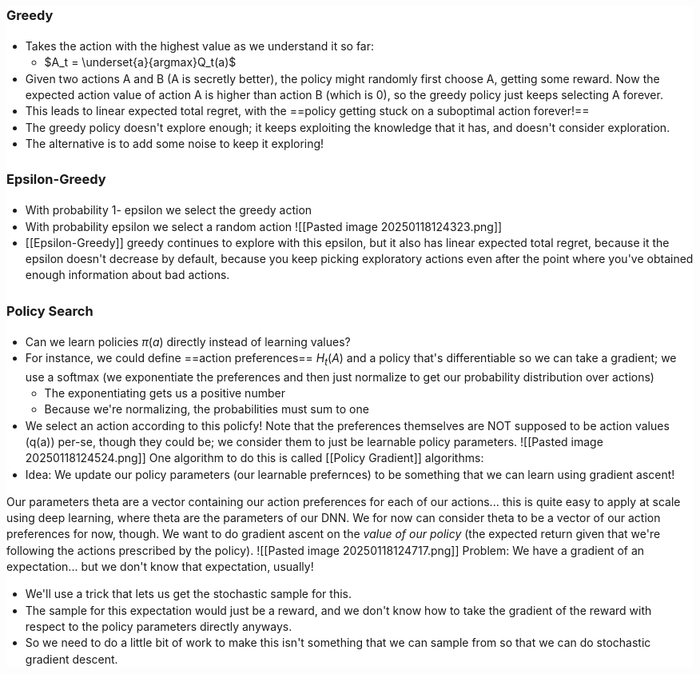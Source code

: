 ### Greedy
- Takes the action with the highest value as we understand it so far:
	- $A_t = \underset{a}{argmax}Q_t(a)$
- Given two actions A and B (A is secretly better), the policy might randomly first choose A, getting some reward. Now the expected action value of action A is higher than action B (which is 0), so the greedy policy just keeps selecting A forever.
- This leads to linear expected total regret, with the ==policy getting stuck on a suboptimal action forever!==
- The greedy policy doesn't explore enough; it keeps exploiting the knowledge that it has, and doesn't consider exploration.
- The alternative is to add some noise to keep it exploring!

### Epsilon-Greedy
- With probability 1- epsilon we select the greedy action
- With probability epsilon we select  a random action
![[Pasted image 20250118124323.png]]
- [[Epsilon-Greedy]] greedy continues to explore with this epsilon, but it also has linear expected total regret, because it the epsilon doesn't decrease by default, because you keep picking exploratory actions even after the point where you've obtained enough information about bad actions. 


### Policy Search
- Can we learn policies $\pi(a)$ directly instead of learning values?
- For instance, we could define ==action preferences== $H_t(A)$ and a policy that's differentiable so we can take a gradient; we use a softmax (we exponentiate the preferences and then just normalize to get our probability distribution over actions)
	- The exponentiating gets us a positive number
	- Because we're normalizing, the probabilities must sum to one
- We select an action according to this policfy! Note that the preferences themselves are NOT supposed to be action values (q(a)) per-se, though they could be; we consider them to just be learnable policy parameters.
![[Pasted image 20250118124524.png]]
One algorithm to do this is called [[Policy Gradient]] algorithms:
- Idea: We update our policy parameters (our learnable prefernces) to be something that we can learn using gradient ascent!

Our parameters theta are a vector containing our action preferences for each of our actions... this is quite easy to apply at scale using deep learning, where theta are the parameters of our DNN.
We for now can consider theta to be a vector of our action preferences for now, though.
We want to do gradient ascent on the *value of our policy* (the expected return given that we're following the actions prescribed by the policy).
![[Pasted image 20250118124717.png]]
Problem: We have a gradient of an expectation... but we don't know that expectation, usually!
- We'll use a trick that lets us get the stochastic sample for this.
- The sample for this expectation would just be a reward, and we don't know how to take the gradient of the reward with respect to the policy parameters directly anyways.
- So we need to do a little bit of work to make this isn't something that we can sample from so that we can do stochastic gradient descent.
